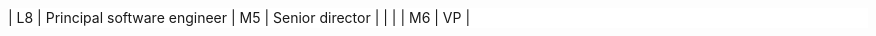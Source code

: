 |            L8             |  Principal software engineer   |        M5         |      Senior director       |
|                           |                                |        M6         |             VP             |
